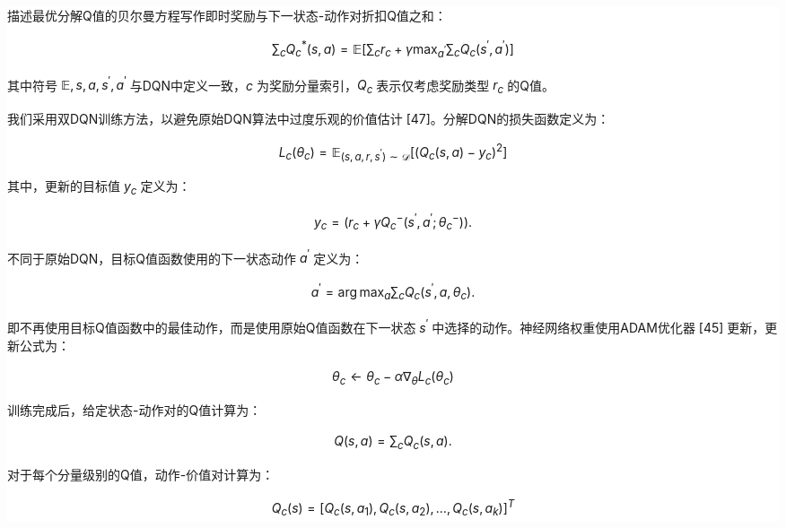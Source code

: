 
描述最优分解Q值的贝尔曼方程写作即时奖励与下一状态-动作对折扣Q值之和：

$$
\begin{equation*}
\sum_{c} Q_{c}^{*}(s, a)=\mathbb{E}\left[\sum_{c} r_{c}+\gamma \max _{a^{\prime}} \sum_{c} Q_{c}\left(s^{\prime}, a^{\prime}\right)\right] \tag{23}
\end{equation*}
$$

其中符号 $\mathbb{E}, s, a, s^{\prime}, a^{\prime}$ 与DQN中定义一致，$c$ 为奖励分量索引，$Q_{c}$ 表示仅考虑奖励类型 $r_{c}$ 的Q值。

我们采用双DQN训练方法，以避免原始DQN算法中过度乐观的价值估计 [47]。分解DQN的损失函数定义为：

$$
\begin{equation*}
L_{c}\left(\theta_{c}\right)=\mathbb{E}_{\left(s, a, r, s^{\prime}\right) \sim \mathcal{D}}\left[\left(Q_{c}(s, a)-y_{c}\right)^{2}\right] \tag{24}
\end{equation*}
$$

其中，更新的目标值 $y_{c}$ 定义为：

$$
\begin{equation*}
y_{c}=\left(r_{c}+\gamma Q_{c}^{-}\left(s^{\prime}, a^{\prime} ; \theta_{c}^{-}\right)\right). \tag{25}
\end{equation*}
$$

不同于原始DQN，目标Q值函数使用的下一状态动作 $a^{\prime}$ 定义为：

$$
\begin{equation*}
a^{\prime}=\arg \max _{a} \sum_{c} Q_{c}\left(s^{\prime}, a, \theta_{c}\right). \tag{26}
\end{equation*}
$$

即不再使用目标Q值函数中的最佳动作，而是使用原始Q值函数在下一状态 $s^{\prime}$ 中选择的动作。神经网络权重使用ADAM优化器 [45] 更新，更新公式为：

$$
\begin{equation*}
\theta_{c} \leftarrow \theta_{c}-\alpha \nabla_{\theta} L_{c}\left(\theta_{c}\right) \tag{27}
\end{equation*}
$$

训练完成后，给定状态-动作对的Q值计算为：

$$
\begin{equation*}
Q(s, a)=\sum_{c} Q_{c}(s, a). \tag{28}
\end{equation*}
$$

对于每个分量级别的Q值，动作-价值对计算为：

$$
\begin{equation*}
Q_{c}(s)=\left[Q_{c}\left(s, a_{1}\right), Q_{c}\left(s, a_{2}\right), \ldots, Q_{c}\left(s, a_{k}\right)\right]^{T} \tag{29}
\end{equation*}
$$
